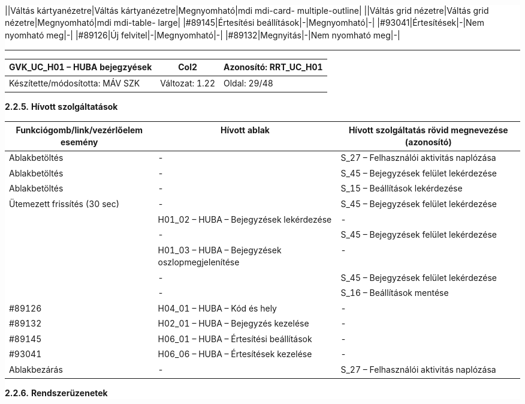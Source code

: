 ||Váltás kártyanézetre|Váltás kártyanézetre|Megnyomható|mdi mdi-card- multiple-outline|
||Váltás grid nézetre|Váltás grid nézetre|Megnyomható|mdi mdi-table- large|
|#89145|Értesítési beállítások|-|Megnyomható|-|
|#93041|Értesítések|-|Nem nyomható meg|-|
|#89126|Új felvitel|-|Megnyomható|-|
|#89132|Megnyitás|-|Nem nyomható meg|-|


-----

|GVK_UC_H01 – HUBA bejegzyések|Col2|Azonosító: RRT_UC_H01|
|---|---|---|
|Készítette/módosította: MÁV SZK|Változat: 1.22|Oldal: 29/48|


**2.2.5.** **Hívott szolgáltatások**







|Funkciógomb/link/vezérlőelem esemény|Hívott ablak|Hívott szolgáltatás rövid megnevezése (azonosító)|
|---|---|---|
|Ablakbetöltés|-|S_27 – Felhasználói aktivitás naplózása|
|Ablakbetöltés|-|S_45 – Bejegyzések felület lekérdezése|
|Ablakbetöltés|-|S_15 – Beállítások lekérdezése|
|Ütemezett frissítés (30 sec)|-|S_45 – Bejegyzések felület lekérdezése|
||H01_02 – HUBA – Bejegyzések lekérdezése|-|
||-|S_45 – Bejegyzések felület lekérdezése|
||H01_03 – HUBA – Bejegyzések oszlopmegjelenítése|-|
||-|S_45 – Bejegyzések felület lekérdezése|
||-|S_16 – Beállítások mentése|
|#89126|H04_01 – HUBA – Kód és hely|-|
|#89132|H02_01 – HUBA – Bejegyzés kezelése|-|
|#89145|H06_01 – HUBA – Értesítési beállítások|-|
|#93041|H06_06 – HUBA – Értesítések kezelése|-|
|Ablakbezárás|-|S_27 – Felhasználói aktivitás naplózása|


**2.2.6.** **Rendszerüzenetek**
